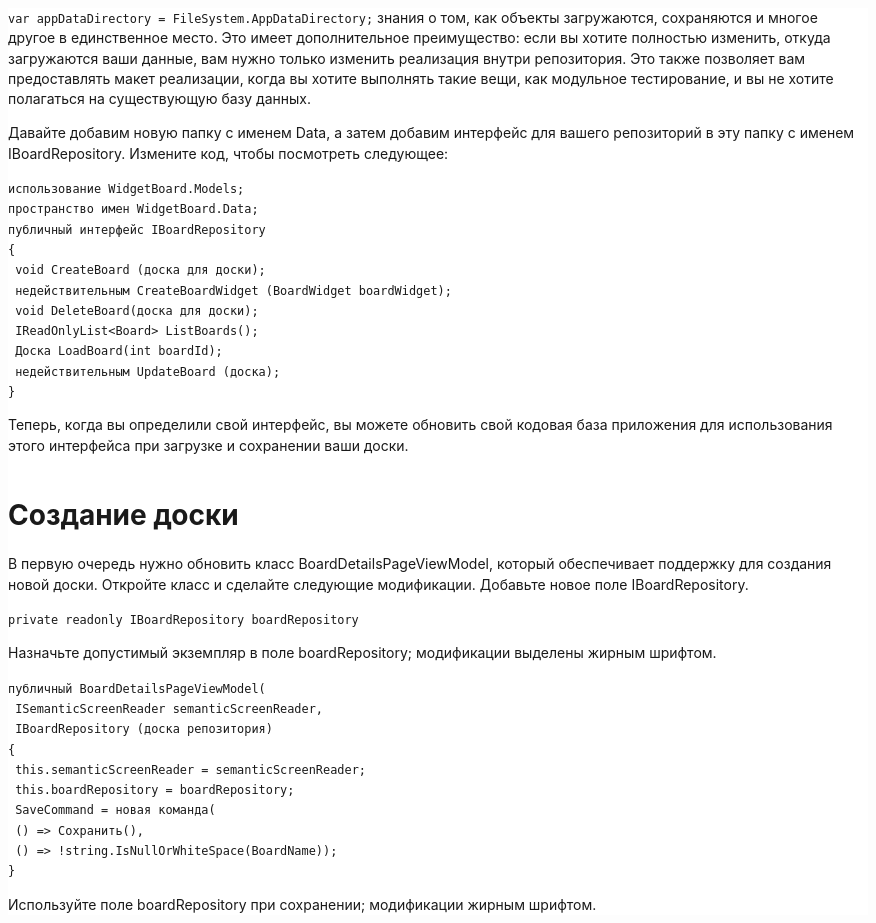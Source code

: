```var appDataDirectory = FileSystem.AppDataDirectory;```
знания о том, как объекты загружаются, сохраняются и многое другое в
единственное место. Это имеет дополнительное преимущество: если вы хотите полностью
изменить, откуда загружаются ваши данные, вам нужно только изменить
реализация внутри репозитория. Это также позволяет вам предоставлять макет
реализации, когда вы хотите выполнять такие вещи, как модульное тестирование, и вы
не хотите полагаться на существующую базу данных.

Давайте добавим новую папку с именем Data, а затем добавим интерфейс для вашего
репозиторий в эту папку с именем IBoardRepository. Измените код, чтобы посмотреть
следующее:

```Csharp
использование WidgetBoard.Models;
пространство имен WidgetBoard.Data;
публичный интерфейс IBoardRepository
{
 void CreateBoard (доска для доски);
 недействительным CreateBoardWidget (BoardWidget boardWidget);
 void DeleteBoard(доска для доски);
 IReadOnlyList<Board> ListBoards();
 Доска LoadBoard(int boardId);
 недействительным UpdateBoard (доска);
}
```
Теперь, когда вы определили свой интерфейс, вы можете обновить свой
кодовая база приложения для использования этого интерфейса при загрузке и сохранении
ваши доски.

# Создание доски

В первую очередь нужно обновить класс BoardDetailsPageViewModel, который
обеспечивает поддержку для создания новой доски. Откройте класс и сделайте
следующие модификации.
Добавьте новое поле IBoardRepository.

```private readonly IBoardRepository boardRepository```

Назначьте допустимый экземпляр в поле boardRepository; модификации
выделены жирным шрифтом.

```Csharp
публичный BoardDetailsPageViewModel(
 ISemanticScreenReader semanticScreenReader,
 IBoardRepository (доска репозитория)
{
 this.semanticScreenReader = semanticScreenReader;
 this.boardRepository = boardRepository;
 SaveCommand = новая команда(
 () => Сохранить(),
 () => !string.IsNullOrWhiteSpace(BoardName));
}
```
Используйте поле boardRepository при сохранении; модификации
жирным шрифтом.
